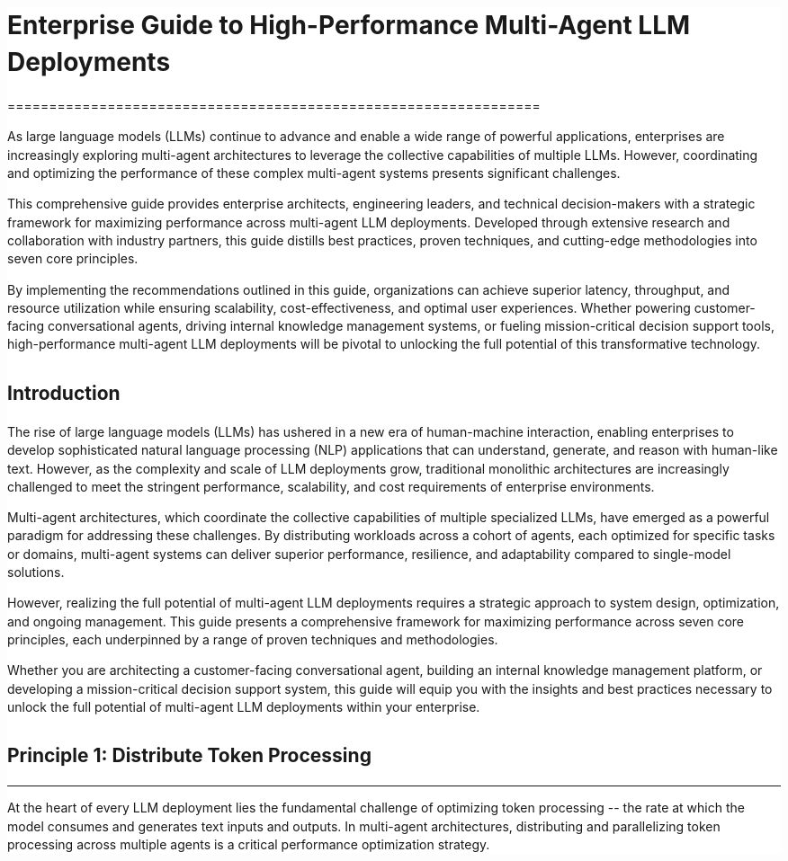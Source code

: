 # Enterprise Guide to High-Performance Multi-Agent LLM Deployments
================================================================

As large language models (LLMs) continue to advance and enable a wide range of powerful applications, enterprises are increasingly exploring multi-agent architectures to leverage the collective capabilities of multiple LLMs. However, coordinating and optimizing the performance of these complex multi-agent systems presents significant challenges.

This comprehensive guide provides enterprise architects, engineering leaders, and technical decision-makers with a strategic framework for maximizing performance across multi-agent LLM deployments. Developed through extensive research and collaboration with industry partners, this guide distills best practices, proven techniques, and cutting-edge methodologies into seven core principles.

By implementing the recommendations outlined in this guide, organizations can achieve superior latency, throughput, and resource utilization while ensuring scalability, cost-effectiveness, and optimal user experiences. Whether powering customer-facing conversational agents, driving internal knowledge management systems, or fueling mission-critical decision support tools, high-performance multi-agent LLM deployments will be pivotal to unlocking the full potential of this transformative technology.

## Introduction

The rise of large language models (LLMs) has ushered in a new era of human-machine interaction, enabling enterprises to develop sophisticated natural language processing (NLP) applications that can understand, generate, and reason with human-like text. However, as the complexity and scale of LLM deployments grow, traditional monolithic architectures are increasingly challenged to meet the stringent performance, scalability, and cost requirements of enterprise environments.

Multi-agent architectures, which coordinate the collective capabilities of multiple specialized LLMs, have emerged as a powerful paradigm for addressing these challenges. By distributing workloads across a cohort of agents, each optimized for specific tasks or domains, multi-agent systems can deliver superior performance, resilience, and adaptability compared to single-model solutions.

However, realizing the full potential of multi-agent LLM deployments requires a strategic approach to system design, optimization, and ongoing management. This guide presents a comprehensive framework for maximizing performance across seven core principles, each underpinned by a range of proven techniques and methodologies.

Whether you are architecting a customer-facing conversational agent, building an internal knowledge management platform, or developing a mission-critical decision support system, this guide will equip you with the insights and best practices necessary to unlock the full potential of multi-agent LLM deployments within your enterprise.

## Principle 1: Distribute Token Processing
----------------------------------------

At the heart of every LLM deployment lies the fundamental challenge of optimizing token processing -- the rate at which the model consumes and generates text inputs and outputs. In multi-agent architectures, distributing and parallelizing token processing across multiple agents is a critical performance optimization strategy.
